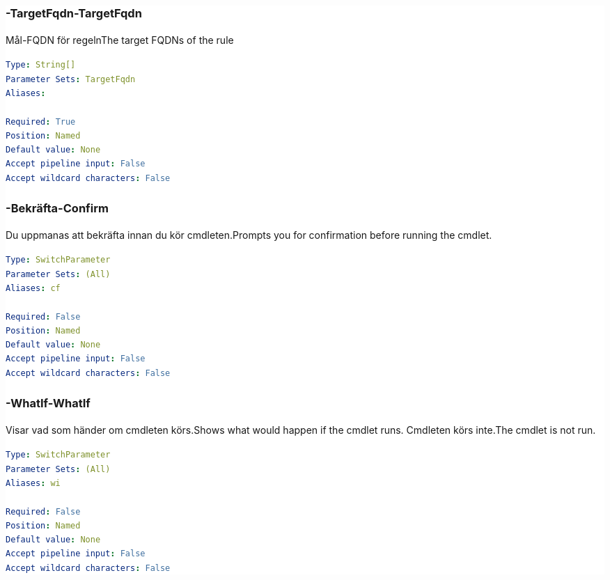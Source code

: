 ### <span data-ttu-id="0f78c-130">-TargetFqdn</span><span class="sxs-lookup"><span data-stu-id="0f78c-130">-TargetFqdn</span></span>
<span data-ttu-id="0f78c-131">Mål-FQDN för regeln</span><span class="sxs-lookup"><span data-stu-id="0f78c-131">The target FQDNs of the rule</span></span>

```yaml
Type: String[]
Parameter Sets: TargetFqdn
Aliases:

Required: True
Position: Named
Default value: None
Accept pipeline input: False
Accept wildcard characters: False
```

### <span data-ttu-id="0f78c-132">-Bekräfta</span><span class="sxs-lookup"><span data-stu-id="0f78c-132">-Confirm</span></span>
<span data-ttu-id="0f78c-133">Du uppmanas att bekräfta innan du kör cmdleten.</span><span class="sxs-lookup"><span data-stu-id="0f78c-133">Prompts you for confirmation before running the cmdlet.</span></span>

```yaml
Type: SwitchParameter
Parameter Sets: (All)
Aliases: cf

Required: False
Position: Named
Default value: None
Accept pipeline input: False
Accept wildcard characters: False
```

### <span data-ttu-id="0f78c-134">-WhatIf</span><span class="sxs-lookup"><span data-stu-id="0f78c-134">-WhatIf</span></span>
<span data-ttu-id="0f78c-135">Visar vad som händer om cmdleten körs.</span><span class="sxs-lookup"><span data-stu-id="0f78c-135">Shows what would happen if the cmdlet runs.</span></span>
<span data-ttu-id="0f78c-136">Cmdleten körs inte.</span><span class="sxs-lookup"><span data-stu-id="0f78c-136">The cmdlet is not run.</span></span>

```yaml
Type: SwitchParameter
Parameter Sets: (All)
Aliases: wi

Required: False
Position: Named
Default value: None
Accept pipeline input: False
Accept wildcard characters: False
```
